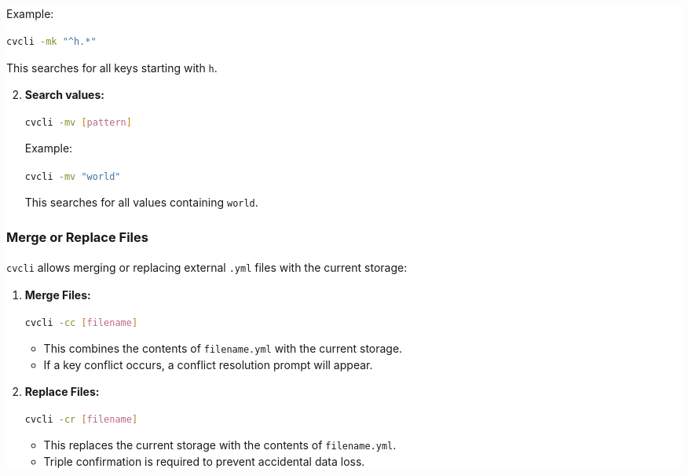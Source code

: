    Example:  

   ```bash
   cvcli -mk "^h.*"
   ```

   This searches for all keys starting with `h`.  

2. **Search values:**  

   ```bash
   cvcli -mv [pattern]
   ```

   Example:  

   ```bash
   cvcli -mv "world"
   ```

   This searches for all values containing `world`.  

### Merge or Replace Files  

`cvcli` allows merging or replacing external `.yml` files with the current storage:  

1. **Merge Files:**  

   ```bash
   cvcli -cc [filename]
   ```

   - This combines the contents of `filename.yml` with the current storage.  
   - If a key conflict occurs, a conflict resolution prompt will appear.  

2. **Replace Files:**  

   ```bash
   cvcli -cr [filename]
   ```

   - This replaces the current storage with the contents of `filename.yml`.  
   - Triple confirmation is required to prevent accidental data loss.